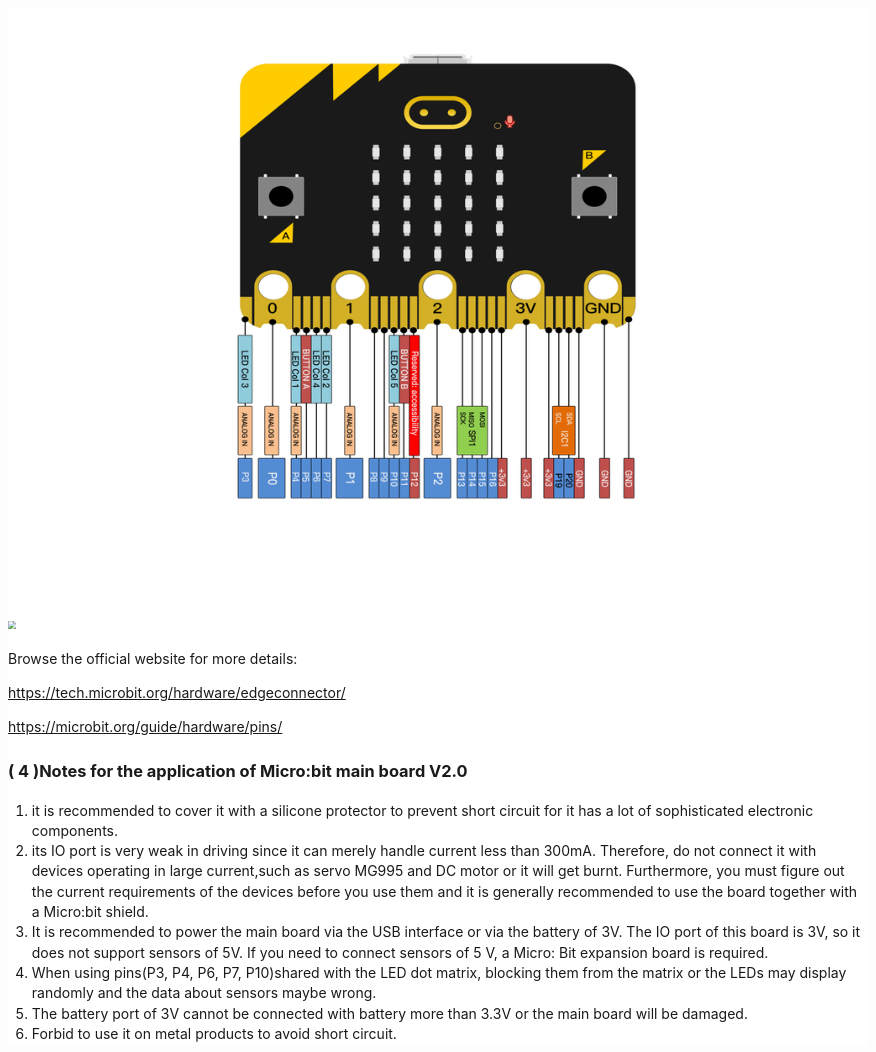 ![](media/827b32e06f290b4aa4425c60b335d5b2.png)

<img src="media/b5770e594a2ddcd690e51700a17d5867.png" style="zoom:50%;" />

Browse the official website for more details:

<https://tech.microbit.org/hardware/edgeconnector/>

<https://microbit.org/guide/hardware/pins/>



### **( 4 )Notes for the application of Micro:bit main board V2.0**

1.  it is recommended to cover it with a silicone protector to prevent short circuit for it has a lot of sophisticated electronic components.
2.  its IO port is very weak in driving since it can merely handle current less than 300mA. Therefore, do not connect it with devices operating in large current,such as servo MG995 and DC motor or it will get burnt. Furthermore, you must figure out the current requirements of the devices before you use them and it is generally recommended to use the board together with a Micro:bit shield.
3.  It is recommended to power the main board via the USB interface or via the battery of 3V. The IO port of this board is 3V, so it does not support sensors of 5V. If you need to connect sensors of 5 V, a Micro: Bit expansion board is required.
3.  When using pins(P3, P4, P6, P7, P10)shared with the LED dot matrix, blocking them from the matrix or the LEDs may display randomly and the data about sensors maybe wrong.
3.  The battery port of 3V cannot be connected with battery more than 3.3V or the main board will be damaged.
3.  Forbid to use it on metal products to avoid short circuit.
